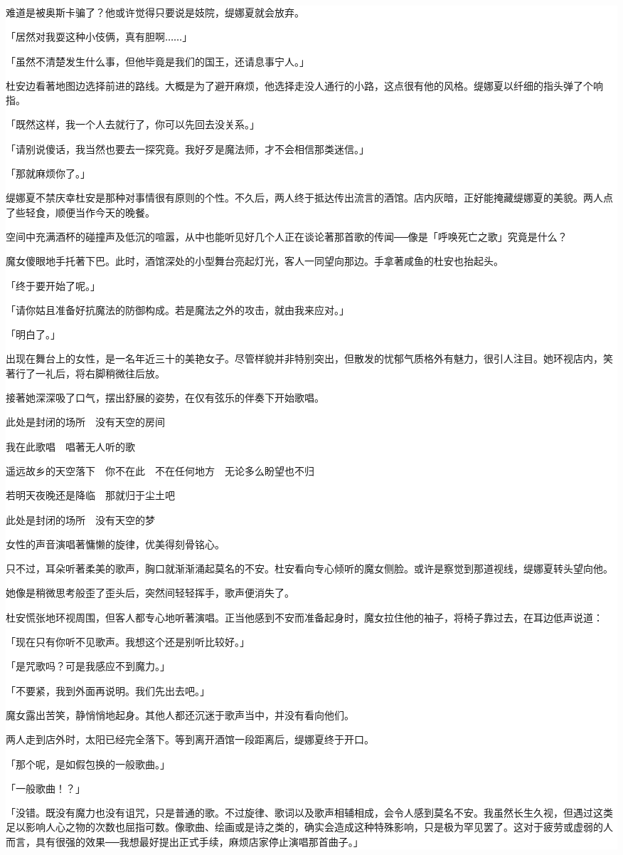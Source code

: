 难道是被奥斯卡骗了？他或许觉得只要说是妓院，缇娜夏就会放弃。

「居然对我耍这种小伎俩，真有胆啊……」

「虽然不清楚发生什么事，但他毕竟是我们的国王，还请息事宁人。」

杜安边看著地图边选择前进的路线。大概是为了避开麻烦，他选择走没人通行的小路，这点很有他的风格。缇娜夏以纤细的指头弹了个响指。

「既然这样，我一个人去就行了，你可以先回去没关系。」

「请别说傻话，我当然也要去一探究竟。我好歹是魔法师，才不会相信那类迷信。」

「那就麻烦你了。」

缇娜夏不禁庆幸杜安是那种对事情很有原则的个性。不久后，两人终于抵达传出流言的酒馆。店内灰暗，正好能掩藏缇娜夏的美貌。两人点了些轻食，顺便当作今天的晚餐。

空间中充满酒杯的碰撞声及低沉的喧嚣，从中也能听见好几个人正在谈论著那首歌的传闻──像是「呼唤死亡之歌」究竟是什么？

魔女傻眼地手托著下巴。此时，酒馆深处的小型舞台亮起灯光，客人一同望向那边。手拿著咸鱼的杜安也抬起头。

「终于要开始了呢。」

「请你姑且准备好抗魔法的防御构成。若是魔法之外的攻击，就由我来应对。」

「明白了。」

出现在舞台上的女性，是一名年近三十的美艳女子。尽管样貌并非特别突出，但散发的忧郁气质格外有魅力，很引人注目。她环视店内，笑著行了一礼后，将右脚稍微往后放。

接著她深深吸了口气，摆出舒展的姿势，在仅有弦乐的伴奏下开始歌唱。

此处是封闭的场所　没有天空的房间

我在此歌唱　唱著无人听的歌

遥远故乡的天空落下　你不在此　不在任何地方　无论多么盼望也不归

若明天夜晚还是降临　那就归于尘土吧

此处是封闭的场所　没有天空的梦

女性的声音演唱著慵懒的旋律，优美得刻骨铭心。

只不过，耳朵听著柔美的歌声，胸口就渐渐涌起莫名的不安。杜安看向专心倾听的魔女侧脸。或许是察觉到那道视线，缇娜夏转头望向他。

她像是稍微思考般歪了歪头后，突然间轻轻挥手，歌声便消失了。

杜安慌张地环视周围，但客人都专心地听著演唱。正当他感到不安而准备起身时，魔女拉住他的袖子，将椅子靠过去，在耳边低声说道：

「现在只有你听不见歌声。我想这个还是别听比较好。」

「是咒歌吗？可是我感应不到魔力。」

「不要紧，我到外面再说明。我们先出去吧。」

魔女露出苦笑，静悄悄地起身。其他人都还沉迷于歌声当中，并没有看向他们。

两人走到店外时，太阳已经完全落下。等到离开酒馆一段距离后，缇娜夏终于开口。

「那个呢，是如假包换的一般歌曲。」

「一般歌曲！？」

「没错。既没有魔力也没有诅咒，只是普通的歌。不过旋律、歌词以及歌声相辅相成，会令人感到莫名不安。我虽然长生久视，但遇过这类足以影响人心之物的次数也屈指可数。像歌曲、绘画或是诗之类的，确实会造成这种特殊影响，只是极为罕见罢了。这对于疲劳或虚弱的人而言，具有很强的效果──我想最好提出正式手续，麻烦店家停止演唱那首曲子。」
